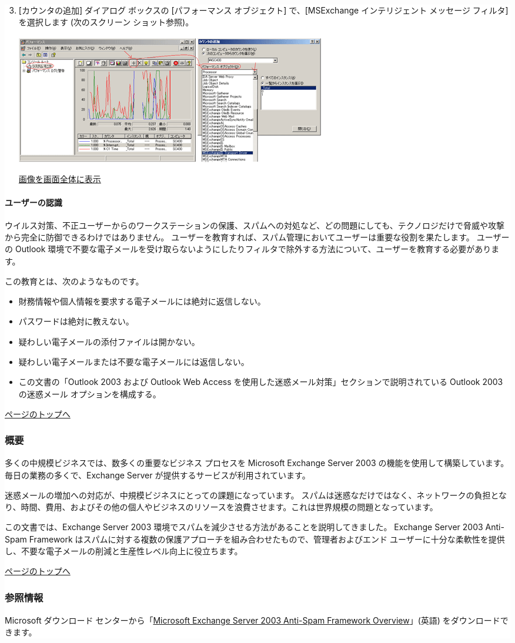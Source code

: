 3.  \[カウンタの追加\] ダイアログ ボックスの \[パフォーマンス オブジェクト\] で、\[MSExchange インテリジェント メッセージ フィルタ\] を選択します (次のスクリーン ショット参照)。

    ![](images/Cc875815.AFSESE21(ja-jp,TechNet.10).gif)

    [画像を画面全体に表示](https://technet.microsoft.com/ja-jp/cc875815.afsese21_big(ja-jp,technet.10).gif)


#### ユーザーの認識

ウイルス対策、不正ユーザーからのワークステーションの保護、スパムへの対処など、どの問題にしても、テクノロジだけで脅威や攻撃から完全に防御できるわけではありません。 ユーザーを教育すれば、スパム管理においてユーザーは重要な役割を果たします。 ユーザーの Outlook 環境で不要な電子メールを受け取らないようにしたりフィルタで除外する方法について、ユーザーを教育する必要があります。

この教育とは、次のようなものです。  

-   財務情報や個人情報を要求する電子メールには絶対に返信しない。

-   パスワードは絶対に教えない。

-   疑わしい電子メールの添付ファイルは開かない。
   
-   疑わしい電子メールまたは不要な電子メールには返信しない。

-   この文書の「Outlook 2003 および Outlook Web Access を使用した迷惑メール対策」セクションで説明されている Outlook 2003 の迷惑メール オプションを構成する。

[](#mainsection)[ページのトップへ](#mainsection)

### 概要

多くの中規模ビジネスでは、数多くの重要なビジネス プロセスを Microsoft Exchange Server 2003 の機能を使用して構築しています。毎日の業務の多くで、Exchange Server が提供するサービスが利用されています。

迷惑メールの増加への対応が、中規模ビジネスにとっての課題になっています。 スパムは迷惑なだけではなく、ネットワークの負担となり、時間、費用、およびその他の個人やビジネスのリソースを浪費させます。これは世界規模の問題となっています。

この文書では、Exchange Server 2003 環境でスパムを減少させる方法があることを説明してきました。 Exchange Server 2003 Anti-Spam Framework はスパムに対する複数の保護アプローチを組み合わせたもので、管理者およびエンド ユーザーに十分な柔軟性を提供し、不要な電子メールの削減と生産性レベル向上に役立ちます。

[](#mainsection)[ページのトップへ](#mainsection)

### 参照情報

Microsoft ダウンロード センターから「[Microsoft Exchange Server 2003 Anti-Spam Framework Overview](https://download.microsoft.com/download/0/e/6/0e6a7113-dda4-4fd7-aaba-b9e264700225/anti-spam.doc)」(英語) をダウンロードできます。
